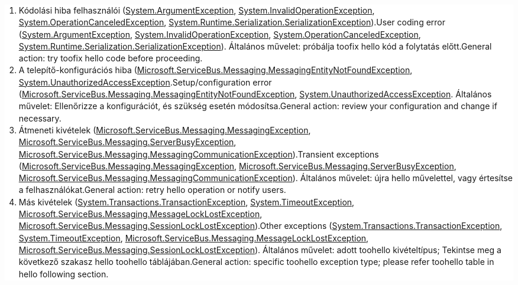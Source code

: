 1. <span data-ttu-id="111e7-109">Kódolási hiba felhasználói ([System.ArgumentException](https://msdn.microsoft.com/library/system.argumentexception.aspx), [System.InvalidOperationException](https://msdn.microsoft.com/library/system.invalidoperationexception.aspx), [System.OperationCanceledException](https://msdn.microsoft.com/library/system.operationcanceledexception.aspx), [System.Runtime.Serialization.SerializationException](https://msdn.microsoft.com/library/system.runtime.serialization.serializationexception.aspx)).</span><span class="sxs-lookup"><span data-stu-id="111e7-109">User coding error ([System.ArgumentException](https://msdn.microsoft.com/library/system.argumentexception.aspx), [System.InvalidOperationException](https://msdn.microsoft.com/library/system.invalidoperationexception.aspx), [System.OperationCanceledException](https://msdn.microsoft.com/library/system.operationcanceledexception.aspx), [System.Runtime.Serialization.SerializationException](https://msdn.microsoft.com/library/system.runtime.serialization.serializationexception.aspx)).</span></span> <span data-ttu-id="111e7-110">Általános művelet: próbálja toofix hello kód a folytatás előtt.</span><span class="sxs-lookup"><span data-stu-id="111e7-110">General action: try toofix hello code before proceeding.</span></span>
2. <span data-ttu-id="111e7-111">A telepítő-konfigurációs hiba ([Microsoft.ServiceBus.Messaging.MessagingEntityNotFoundException](/dotnet/api/microsoft.servicebus.messaging.messagingentitynotfoundexception), [System.UnauthorizedAccessException](https://msdn.microsoft.com/library/system.unauthorizedaccessexception.aspx).</span><span class="sxs-lookup"><span data-stu-id="111e7-111">Setup/configuration error ([Microsoft.ServiceBus.Messaging.MessagingEntityNotFoundException](/dotnet/api/microsoft.servicebus.messaging.messagingentitynotfoundexception), [System.UnauthorizedAccessException](https://msdn.microsoft.com/library/system.unauthorizedaccessexception.aspx).</span></span> <span data-ttu-id="111e7-112">Általános művelet: Ellenőrizze a konfigurációt, és szükség esetén módosítsa.</span><span class="sxs-lookup"><span data-stu-id="111e7-112">General action: review your configuration and change if necessary.</span></span>
3. <span data-ttu-id="111e7-113">Átmeneti kivételek ([Microsoft.ServiceBus.Messaging.MessagingException](/dotnet/api/microsoft.servicebus.messaging.messagingexception), [Microsoft.ServiceBus.Messaging.ServerBusyException](/dotnet/api/microsoft.servicebus.messaging.serverbusyexception), [Microsoft.ServiceBus.Messaging.MessagingCommunicationException](/dotnet/api/microsoft.servicebus.messaging.messagingcommunicationexception)).</span><span class="sxs-lookup"><span data-stu-id="111e7-113">Transient exceptions ([Microsoft.ServiceBus.Messaging.MessagingException](/dotnet/api/microsoft.servicebus.messaging.messagingexception), [Microsoft.ServiceBus.Messaging.ServerBusyException](/dotnet/api/microsoft.servicebus.messaging.serverbusyexception), [Microsoft.ServiceBus.Messaging.MessagingCommunicationException](/dotnet/api/microsoft.servicebus.messaging.messagingcommunicationexception)).</span></span> <span data-ttu-id="111e7-114">Általános művelet: újra hello művelettel, vagy értesítse a felhasználókat.</span><span class="sxs-lookup"><span data-stu-id="111e7-114">General action: retry hello operation or notify users.</span></span>
4. <span data-ttu-id="111e7-115">Más kivételek ([System.Transactions.TransactionException](https://msdn.microsoft.com/library/system.transactions.transactionexception.aspx), [System.TimeoutException](https://msdn.microsoft.com/library/system.timeoutexception.aspx), [Microsoft.ServiceBus.Messaging.MessageLockLostException](/dotnet/api/microsoft.servicebus.messaging.messagelocklostexception), [Microsoft.ServiceBus.Messaging.SessionLockLostException](/dotnet/api/microsoft.servicebus.messaging.sessionlocklostexception)).</span><span class="sxs-lookup"><span data-stu-id="111e7-115">Other exceptions ([System.Transactions.TransactionException](https://msdn.microsoft.com/library/system.transactions.transactionexception.aspx), [System.TimeoutException](https://msdn.microsoft.com/library/system.timeoutexception.aspx), [Microsoft.ServiceBus.Messaging.MessageLockLostException](/dotnet/api/microsoft.servicebus.messaging.messagelocklostexception), [Microsoft.ServiceBus.Messaging.SessionLockLostException](/dotnet/api/microsoft.servicebus.messaging.sessionlocklostexception)).</span></span> <span data-ttu-id="111e7-116">Általános művelet: adott toohello kivételtípus; Tekintse meg a következő szakasz hello toohello táblájában.</span><span class="sxs-lookup"><span data-stu-id="111e7-116">General action: specific toohello exception type; please refer toohello table in hello following section.</span></span> 
